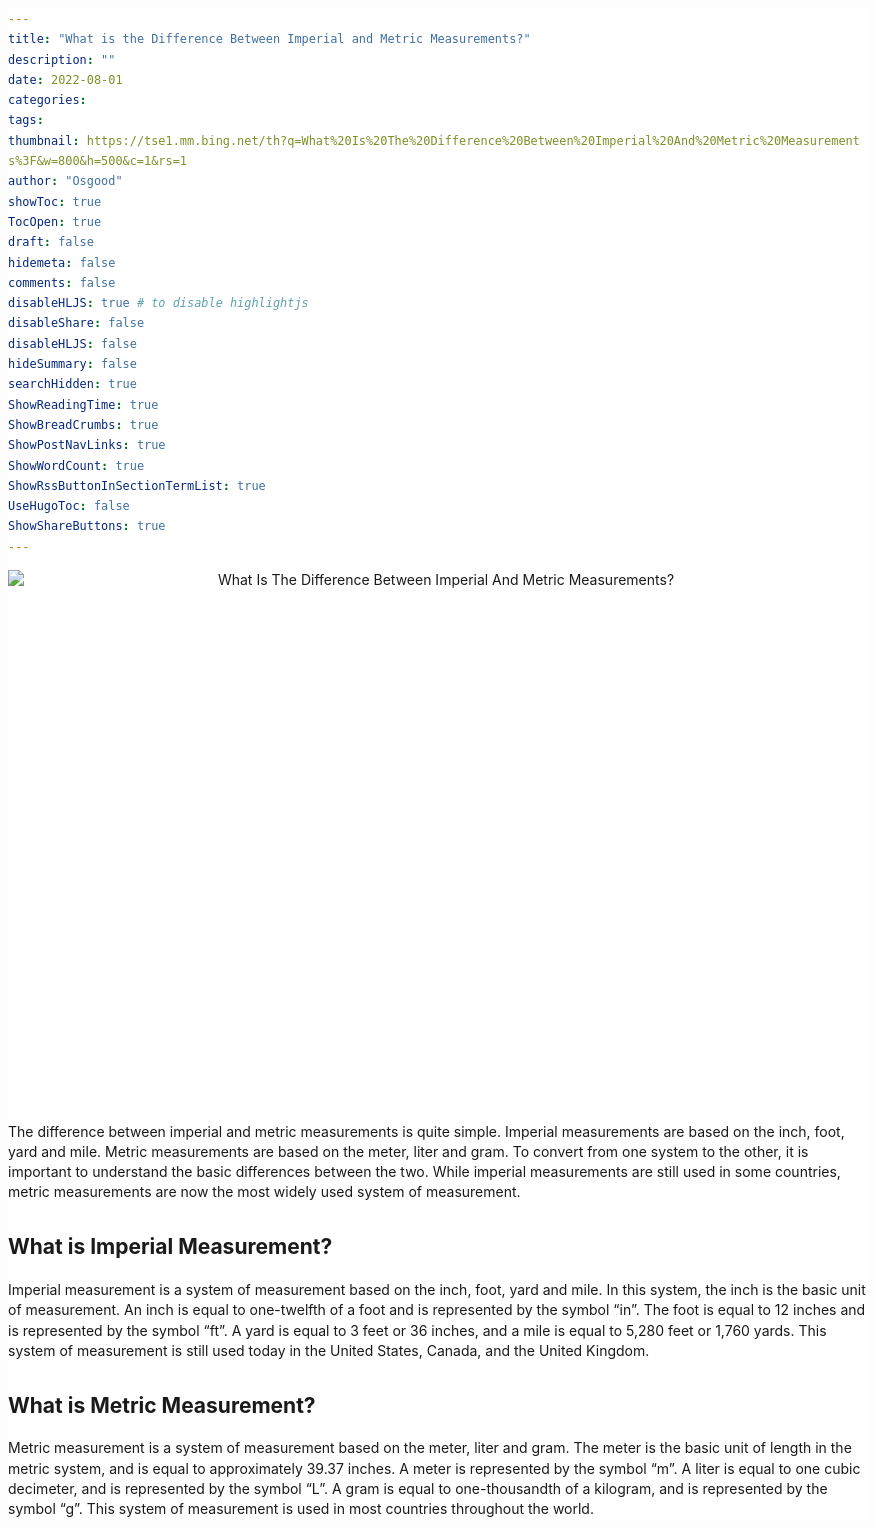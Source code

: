 ```yaml
---
title: "What is the Difference Between Imperial and Metric Measurements?"
description: ""
date: 2022-08-01
categories: 
tags: 
thumbnail: https://tse1.mm.bing.net/th?q=What%20Is%20The%20Difference%20Between%20Imperial%20And%20Metric%20Measurements%3F&w=800&h=500&c=1&rs=1
author: "Osgood"
showToc: true
TocOpen: true
draft: false
hidemeta: false
comments: false
disableHLJS: true # to disable highlightjs
disableShare: false
disableHLJS: false
hideSummary: false
searchHidden: true
ShowReadingTime: true
ShowBreadCrumbs: true
ShowPostNavLinks: true
ShowWordCount: true
ShowRssButtonInSectionTermList: true
UseHugoToc: false
ShowShareButtons: true
---
```


<center>
	<img src="https://tse1.mm.bing.net/th?q=What%20Is%20The%20Difference%20Between%20Imperial%20And%20Metric%20Measurements%3F&w=800&h=500&c=1&rs=1" alt="What Is The Difference Between Imperial And Metric Measurements?" width="800" height="500" style="display: block; width: 100%; height: auto">
</center>

<p>The difference between imperial and metric measurements is quite simple. Imperial measurements are based on the inch, foot, yard and mile. Metric measurements are based on the meter, liter and gram. To convert from one system to the other, it is important to understand the basic differences between the two. While imperial measurements are still used in some countries, metric measurements are now the most widely used system of measurement.</p>

<h2>What is Imperial Measurement?</h2>

<p>Imperial measurement is a system of measurement based on the inch, foot, yard and mile. In this system, the inch is the basic unit of measurement. An inch is equal to one-twelfth of a foot and is represented by the symbol “in”. The foot is equal to 12 inches and is represented by the symbol “ft”. A yard is equal to 3 feet or 36 inches, and a mile is equal to 5,280 feet or 1,760 yards. This system of measurement is still used today in the United States, Canada, and the United Kingdom.</p>

<h2>What is Metric Measurement?</h2>

<p>Metric measurement is a system of measurement based on the meter, liter and gram. The meter is the basic unit of length in the metric system, and is equal to approximately 39.37 inches. A meter is represented by the symbol “m”. A liter is equal to one cubic decimeter, and is represented by the symbol “L”. A gram is equal to one-thousandth of a kilogram, and is represented by the symbol “g”. This system of measurement is used in most countries throughout the world.</p>

